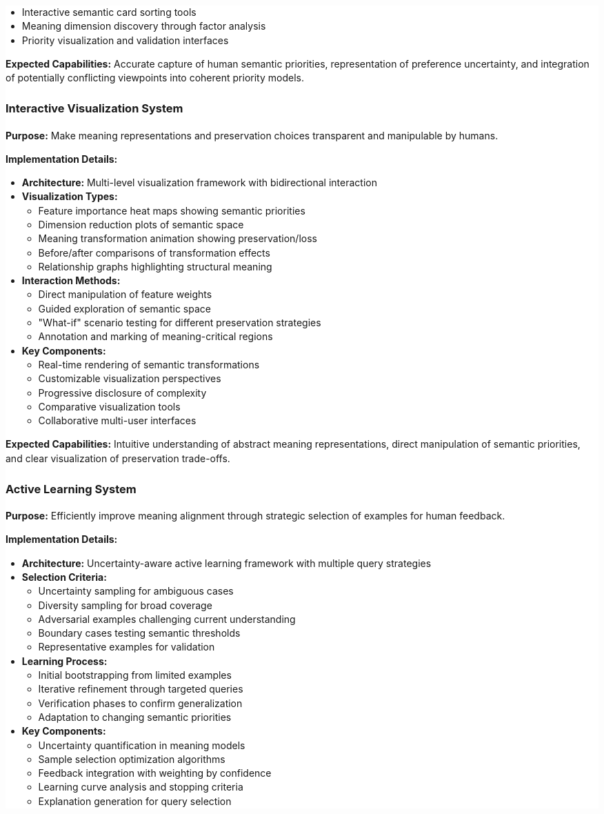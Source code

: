   - Interactive semantic card sorting tools
  - Meaning dimension discovery through factor analysis
  - Priority visualization and validation interfaces

**Expected Capabilities:** Accurate capture of human semantic priorities, representation of preference uncertainty, and integration of potentially conflicting viewpoints into coherent priority models.

### Interactive Visualization System

**Purpose:** Make meaning representations and preservation choices transparent and manipulable by humans.

**Implementation Details:**
- **Architecture:** Multi-level visualization framework with bidirectional interaction
- **Visualization Types:**
  - Feature importance heat maps showing semantic priorities
  - Dimension reduction plots of semantic space
  - Meaning transformation animation showing preservation/loss
  - Before/after comparisons of transformation effects
  - Relationship graphs highlighting structural meaning
- **Interaction Methods:**
  - Direct manipulation of feature weights
  - Guided exploration of semantic space
  - "What-if" scenario testing for different preservation strategies
  - Annotation and marking of meaning-critical regions
- **Key Components:**
  - Real-time rendering of semantic transformations
  - Customizable visualization perspectives
  - Progressive disclosure of complexity
  - Comparative visualization tools
  - Collaborative multi-user interfaces

**Expected Capabilities:** Intuitive understanding of abstract meaning representations, direct manipulation of semantic priorities, and clear visualization of preservation trade-offs.

### Active Learning System

**Purpose:** Efficiently improve meaning alignment through strategic selection of examples for human feedback.

**Implementation Details:**
- **Architecture:** Uncertainty-aware active learning framework with multiple query strategies
- **Selection Criteria:**
  - Uncertainty sampling for ambiguous cases
  - Diversity sampling for broad coverage
  - Adversarial examples challenging current understanding
  - Boundary cases testing semantic thresholds
  - Representative examples for validation
- **Learning Process:**
  - Initial bootstrapping from limited examples
  - Iterative refinement through targeted queries
  - Verification phases to confirm generalization
  - Adaptation to changing semantic priorities
- **Key Components:**
  - Uncertainty quantification in meaning models
  - Sample selection optimization algorithms
  - Feedback integration with weighting by confidence
  - Learning curve analysis and stopping criteria
  - Explanation generation for query selection
